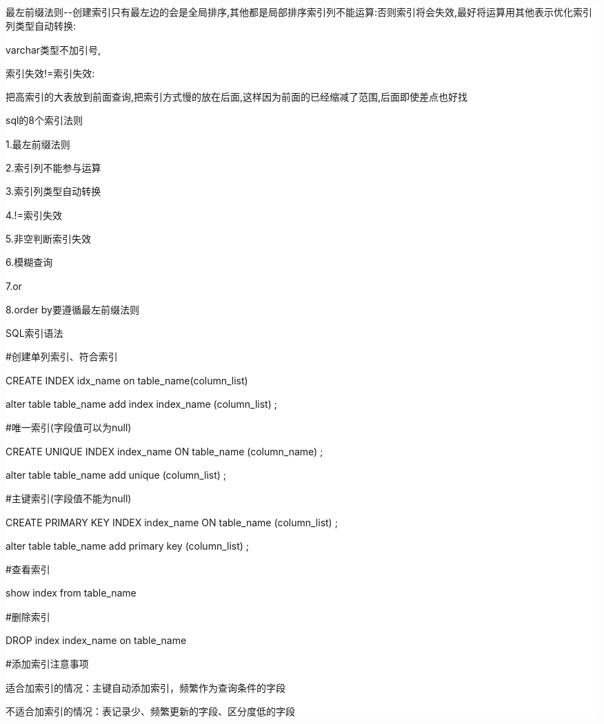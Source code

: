 最左前缀法则--创建索引只有最左边的会是全局排序,其他都是局部排序索引列不能运算:否则索引将会失效,最好将运算用其他表示优化索引列类型自动转换:

varchar类型不加引号,

索引失效!=索引失效:

把高索引的大表放到前面查询,把索引方式慢的放在后面,这样因为前面的已经缩减了范围,后面即使差点也好找

  

sql的8个索引法则

1.最左前缀法则

2.索引列不能参与运算

3.索引列类型自动转换

4.!=索引失效

5.非空判断索引失效

6.模糊查询

7.or

8.order by要遵循最左前缀法则

  

  

  

SQL索引语法

#创建单列索引、符合索引

CREATE INDEX idx_name on table_name(column_list)

alter table table_name add index index_name (column_list) ;

#唯一索引(字段值可以为null)

CREATE UNIQUE INDEX index_name ON table_name (column_name) ;

alter table table_name add unique (column_list) ;

#主键索引(字段值不能为null)

CREATE PRIMARY KEY INDEX index_name ON table_name (column_list) ;

alter table table_name add primary key (column_list) ;

#查看索引

show index from table_name

#删除索引

DROP index index_name on table_name

#添加索引注意事项

适合加索引的情况：主键自动添加索引，频繁作为查询条件的字段

不适合加索引的情况：表记录少、频繁更新的字段、区分度低的字段
